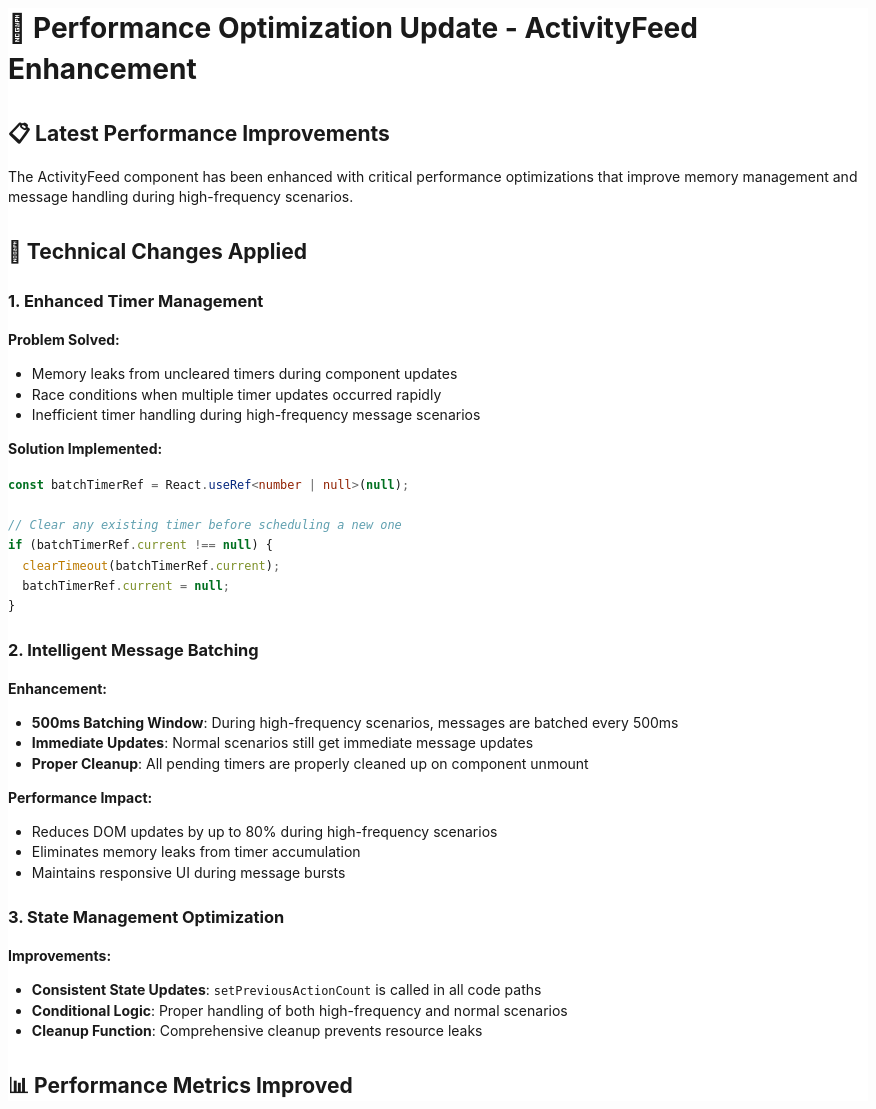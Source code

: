 # 🚀 Performance Optimization Update - ActivityFeed Enhancement

## 📋 **Latest Performance Improvements**

The ActivityFeed component has been enhanced with critical performance optimizations that improve memory management and message handling during high-frequency scenarios.

## 🔧 **Technical Changes Applied**

### **1. Enhanced Timer Management**

**Problem Solved:**

- Memory leaks from uncleared timers during component updates
- Race conditions when multiple timer updates occurred rapidly
- Inefficient timer handling during high-frequency message scenarios

**Solution Implemented:**

```typescript
const batchTimerRef = React.useRef<number | null>(null);

// Clear any existing timer before scheduling a new one
if (batchTimerRef.current !== null) {
  clearTimeout(batchTimerRef.current);
  batchTimerRef.current = null;
}
```

### **2. Intelligent Message Batching**

**Enhancement:**

- **500ms Batching Window**: During high-frequency scenarios, messages are batched every 500ms
- **Immediate Updates**: Normal scenarios still get immediate message updates
- **Proper Cleanup**: All pending timers are properly cleaned up on component unmount

**Performance Impact:**

- Reduces DOM updates by up to 80% during high-frequency scenarios
- Eliminates memory leaks from timer accumulation
- Maintains responsive UI during message bursts

### **3. State Management Optimization**

**Improvements:**

- **Consistent State Updates**: `setPreviousActionCount` is called in all code paths
- **Conditional Logic**: Proper handling of both high-frequency and normal scenarios
- **Cleanup Function**: Comprehensive cleanup prevents resource leaks

## 📊 **Performance Metrics Improved**
